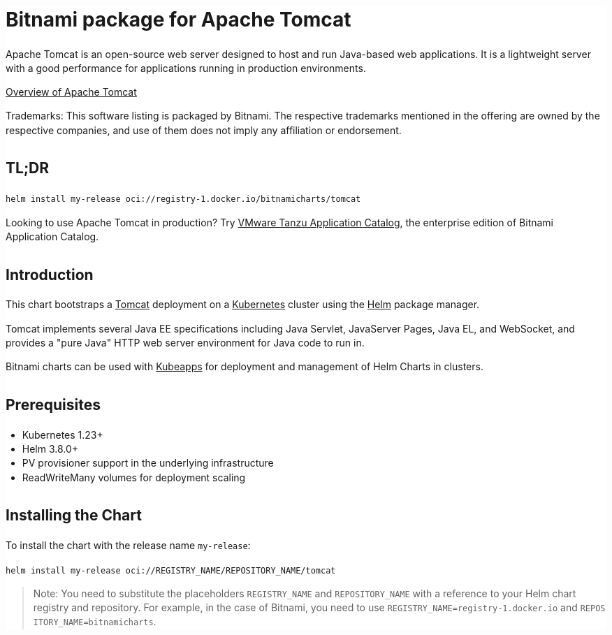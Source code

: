 

# Bitnami package for Apache Tomcat

Apache Tomcat is an open-source web server designed to host and run Java-based web applications. It is a lightweight server with a good performance for applications running in production environments.

[Overview of Apache Tomcat](http://tomcat.apache.org/)

Trademarks: This software listing is packaged by Bitnami. The respective trademarks mentioned in the offering are owned by the respective companies, and use of them does not imply any affiliation or endorsement.

## TL;DR

```console
helm install my-release oci://registry-1.docker.io/bitnamicharts/tomcat
```

Looking to use Apache Tomcat in production? Try [VMware Tanzu Application Catalog](https://bitnami.com/enterprise), the enterprise edition of Bitnami Application Catalog.

## Introduction

This chart bootstraps a [Tomcat](https://github.com/bitnami/containers/tree/main/bitnami/tomcat) deployment on a [Kubernetes](https://kubernetes.io) cluster using the [Helm](https://helm.sh) package manager.

Tomcat implements several Java EE specifications including Java Servlet, JavaServer Pages, Java EL, and WebSocket, and provides a "pure Java" HTTP web server environment for Java code to run in.

Bitnami charts can be used with [Kubeapps](https://kubeapps.dev/) for deployment and management of Helm Charts in clusters.

## Prerequisites

- Kubernetes 1.23+
- Helm 3.8.0+
- PV provisioner support in the underlying infrastructure
- ReadWriteMany volumes for deployment scaling

## Installing the Chart

To install the chart with the release name `my-release`:

```console
helm install my-release oci://REGISTRY_NAME/REPOSITORY_NAME/tomcat
```

> Note: You need to substitute the placeholders `REGISTRY_NAME` and `REPOSITORY_NAME` with a reference to your Helm chart registry and repository. For example, in the case of Bitnami, you need to use `REGISTRY_NAME=registry-1.docker.io` and `REPOSITORY_NAME=bitnamicharts`.
